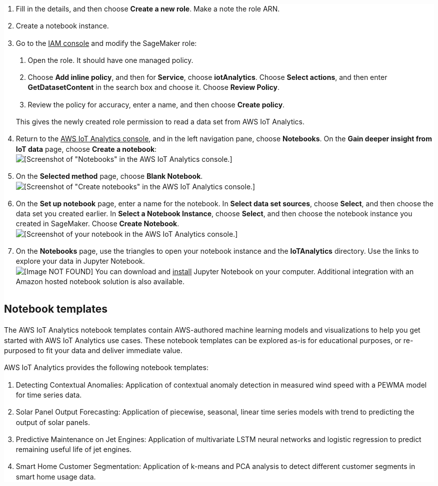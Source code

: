    1. Fill in the details, and then choose **Create a new role**\. Make a note the role ARN\.

   1. Create a notebook instance\.

1. Go to the [IAM console](https://console.aws.amazon.com/iam/) and modify the SageMaker role:

   1. Open the role\. It should have one managed policy\.

   1. Choose **Add inline policy**, and then for **Service**, choose **iotAnalytics**\. Choose **Select actions**, and then enter **GetDatasetContent** in the search box and choose it\. Choose **Review Policy**\.

   1. Review the policy for accuracy, enter a name, and then choose **Create policy**\.

   This gives the newly created role permission to read a data set from AWS IoT Analytics\. 

1. Return to the [AWS IoT Analytics console](https://console.aws.amazon.com/iotanalytics/), and in the left navigation pane, choose **Notebooks**\. On the **Gain deeper insight from IoT data** page, choose **Create a notebook**:  
![\[Screenshot of "Notebooks" in the AWS IoT Analytics console.\]](http://docs.aws.amazon.com/iotanalytics/latest/userguide/images/analyze-notebooks.png)

1. On the **Selected method** page, choose **Blank Notebook**\.  
![\[Screenshot of "Create notebooks" in the AWS IoT Analytics console.\]](http://docs.aws.amazon.com/iotanalytics/latest/userguide/images/notebook-select-method.png)

1. On the **Set up notebook** page, enter a name for the notebook\. In **Select data set sources**, choose **Select**, and then choose the data set you created earlier\. In **Select a Notebook Instance**, choose **Select**, and then choose the notebook instance you created in SageMaker\. Choose **Create Notebook**\.  
![\[Screenshot of your notebook in the AWS IoT Analytics console.\]](http://docs.aws.amazon.com/iotanalytics/latest/userguide/images/notebook-setup.png)

1. On the **Notebooks** page, use the triangles to open your notebook instance and the **IoTAnalytics** directory\. Use the links to explore your data in Jupyter Notebook\.  
![\[Image NOT FOUND\]](http://docs.aws.amazon.com/iotanalytics/latest/userguide/images/notebook-select-jupyter.png)
You can download and [install](https://jupyter.org/install.html) Jupyter Notebook on your computer\. Additional integration with an Amazon hosted notebook solution is also available\.

## Notebook templates<a name="notebook-templates"></a>

The AWS IoT Analytics notebook templates contain AWS\-authored machine learning models and visualizations to help you get started with AWS IoT Analytics use cases\. These notebook templates can be explored as\-is for educational purposes, or re\-purposed to fit your data and deliver immediate value\.

AWS IoT Analytics provides the following notebook templates:

1. Detecting Contextual Anomalies: Application of contextual anomaly detection in measured wind speed with a PEWMA model for time series data\.

1. Solar Panel Output Forecasting: Application of piecewise, seasonal, linear time series models with trend to predicting the output of solar panels\.

1. Predictive Maintenance on Jet Engines: Application of multivariate LSTM neural networks and logistic regression to predict remaining useful life of jet engines\.

1. Smart Home Customer Segmentation: Application of k\-means and PCA analysis to detect different customer segments in smart home usage data\.
